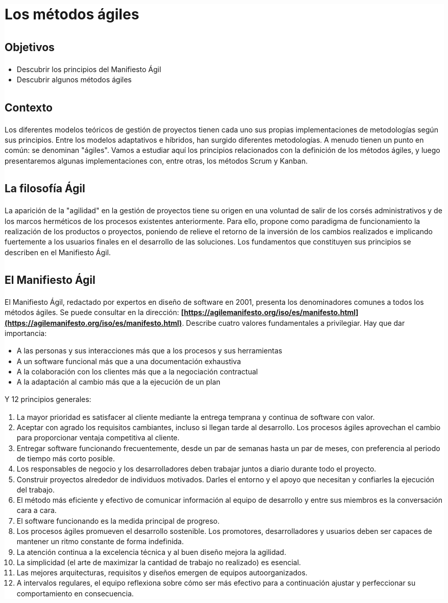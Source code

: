 # Los métodos ágiles

## Objetivos

- Descubrir los principios del Manifiesto Ágil
- Descubrir algunos métodos ágiles

## Contexto

Los diferentes modelos teóricos de gestión de proyectos tienen cada uno sus propias implementaciones de metodologías según sus principios. Entre los modelos adaptativos e híbridos, han surgido diferentes metodologías. A menudo tienen un punto en común: se denominan "ágiles". Vamos a estudiar aquí los principios relacionados con la definición de los métodos ágiles, y luego presentaremos algunas implementaciones con, entre otras, los métodos Scrum y Kanban.

## La filosofía Ágil

La aparición de la "agilidad" en la gestión de proyectos tiene su origen en una voluntad de salir de los corsés administrativos y de los marcos herméticos de los procesos existentes anteriormente. Para ello, propone como paradigma de funcionamiento la realización de los productos o proyectos, poniendo de relieve el retorno de la inversión de los cambios realizados e implicando fuertemente a los usuarios finales en el desarrollo de las soluciones. Los fundamentos que constituyen sus principios se describen en el Manifiesto Ágil.

## El Manifiesto Ágil

El Manifiesto Ágil, redactado por expertos en diseño de software en 2001, presenta los denominadores comunes a todos los métodos ágiles. Se puede consultar en la dirección: **[https://agilemanifesto.org/iso/es/manifesto.html](https://agilemanifesto.org/iso/es/manifesto.html)**. Describe cuatro valores fundamentales a privilegiar. Hay que dar importancia:

- A las personas y sus interacciones más que a los procesos y sus herramientas
- A un software funcional más que a una documentación exhaustiva
- A la colaboración con los clientes más que a la negociación contractual
- A la adaptación al cambio más que a la ejecución de un plan

Y 12 principios generales:

1. La mayor prioridad es satisfacer al cliente mediante la entrega temprana y continua de software con valor.
2. Aceptar con agrado los requisitos cambiantes, incluso si llegan tarde al desarrollo. Los procesos ágiles aprovechan el cambio para proporcionar ventaja competitiva al cliente.
3. Entregar software funcionando frecuentemente, desde un par de semanas hasta un par de meses, con preferencia al periodo de tiempo más corto posible.
4. Los responsables de negocio y los desarrolladores deben trabajar juntos a diario durante todo el proyecto.
5. Construir proyectos alrededor de individuos motivados. Darles el entorno y el apoyo que necesitan y confiarles la ejecución del trabajo.
6. El método más eficiente y efectivo de comunicar información al equipo de desarrollo y entre sus miembros es la conversación cara a cara.
7. El software funcionando es la medida principal de progreso.
8. Los procesos ágiles promueven el desarrollo sostenible. Los promotores, desarrolladores y usuarios deben ser capaces de mantener un ritmo constante de forma indefinida.
9. La atención continua a la excelencia técnica y al buen diseño mejora la agilidad.
10. La simplicidad (el arte de maximizar la cantidad de trabajo no realizado) es esencial.
11. Las mejores arquitecturas, requisitos y diseños emergen de equipos autoorganizados.
12. A intervalos regulares, el equipo reflexiona sobre cómo ser más efectivo para a continuación ajustar y perfeccionar su comportamiento en consecuencia.
